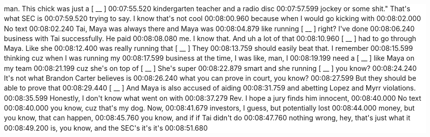 man. This chick was just a [ __ ]
00:07:55.520
kindergarten teacher and a radio disc
00:07:57.599
jockey or some shit." That's what SEC is
00:07:59.520
trying to say. I know that's not cool
00:08:00.960
because when I would go kicking with
00:08:02.000
No text
00:08:02.240
Tai, Maya was always there and Maya was
00:08:04.879
like running [ __ ] right? I've done
00:08:06.240
business with Tai successfully. He paid
00:08:08.080
me. I know that. And uh a lot of that
00:08:10.960
[ __ ] had to go through Maya. Like she
00:08:12.400
was really running that [ __ ] They
00:08:13.759
should easily beat that. I remember
00:08:15.599
thinking cuz when I was running my
00:08:17.599
business at the time, I was like, man, I
00:08:19.199
need a [ __ ] like Maya on my team
00:08:21.199
cuz she's on top of [ __ ] She's super
00:08:22.879
smart and she running [ __ ] you know?
00:08:24.240
It's not what Brandon Carter believes is
00:08:26.240
what you can prove in court, you know?
00:08:27.599
But they should be able to prove that
00:08:29.440
[ __ ] And Maya is also accused of aiding
00:08:31.759
and abetting Lopez and Myrr violations.
00:08:35.599
Honestly, I don't know what went on with
00:08:37.279
Rev. I hope a jury finds him innocent,
00:08:40.000
No text
00:08:40.000
you know, cuz that's my dog. Now,
00:08:41.679
investors, I guess, but potentially lost
00:08:44.000
money, but you know, that can happen,
00:08:45.760
you know, and if if Tai didn't do
00:08:47.760
nothing wrong, hey, that's just what it
00:08:49.200
is, you know, and the SEC's it's it's
00:08:51.680